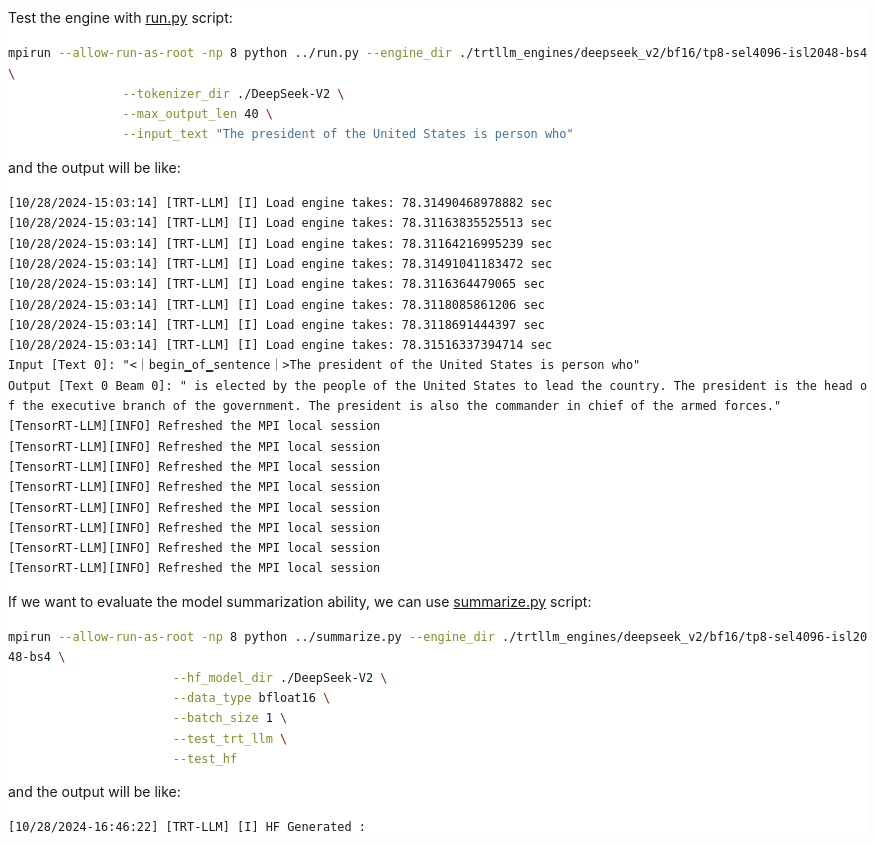 Test the engine with [run.py](../run.py) script:

```bash
mpirun --allow-run-as-root -np 8 python ../run.py --engine_dir ./trtllm_engines/deepseek_v2/bf16/tp8-sel4096-isl2048-bs4 \
                --tokenizer_dir ./DeepSeek-V2 \
                --max_output_len 40 \
                --input_text "The president of the United States is person who"
```

and the output will be like:

```
[10/28/2024-15:03:14] [TRT-LLM] [I] Load engine takes: 78.31490468978882 sec
[10/28/2024-15:03:14] [TRT-LLM] [I] Load engine takes: 78.31163835525513 sec
[10/28/2024-15:03:14] [TRT-LLM] [I] Load engine takes: 78.31164216995239 sec
[10/28/2024-15:03:14] [TRT-LLM] [I] Load engine takes: 78.31491041183472 sec
[10/28/2024-15:03:14] [TRT-LLM] [I] Load engine takes: 78.3116364479065 sec
[10/28/2024-15:03:14] [TRT-LLM] [I] Load engine takes: 78.3118085861206 sec
[10/28/2024-15:03:14] [TRT-LLM] [I] Load engine takes: 78.3118691444397 sec
[10/28/2024-15:03:14] [TRT-LLM] [I] Load engine takes: 78.31516337394714 sec
Input [Text 0]: "<｜begin▁of▁sentence｜>The president of the United States is person who"
Output [Text 0 Beam 0]: " is elected by the people of the United States to lead the country. The president is the head of the executive branch of the government. The president is also the commander in chief of the armed forces."
[TensorRT-LLM][INFO] Refreshed the MPI local session
[TensorRT-LLM][INFO] Refreshed the MPI local session
[TensorRT-LLM][INFO] Refreshed the MPI local session
[TensorRT-LLM][INFO] Refreshed the MPI local session
[TensorRT-LLM][INFO] Refreshed the MPI local session
[TensorRT-LLM][INFO] Refreshed the MPI local session
[TensorRT-LLM][INFO] Refreshed the MPI local session
[TensorRT-LLM][INFO] Refreshed the MPI local session
```

If we want to evaluate the model summarization ability, we can use [summarize.py](../summarize.py) script:

```bash
mpirun --allow-run-as-root -np 8 python ../summarize.py --engine_dir ./trtllm_engines/deepseek_v2/bf16/tp8-sel4096-isl2048-bs4 \
                       --hf_model_dir ./DeepSeek-V2 \
                       --data_type bfloat16 \
                       --batch_size 1 \
                       --test_trt_llm \
                       --test_hf
```

and the output will be like:


```
[10/28/2024-16:46:22] [TRT-LLM] [I] HF Generated :
```